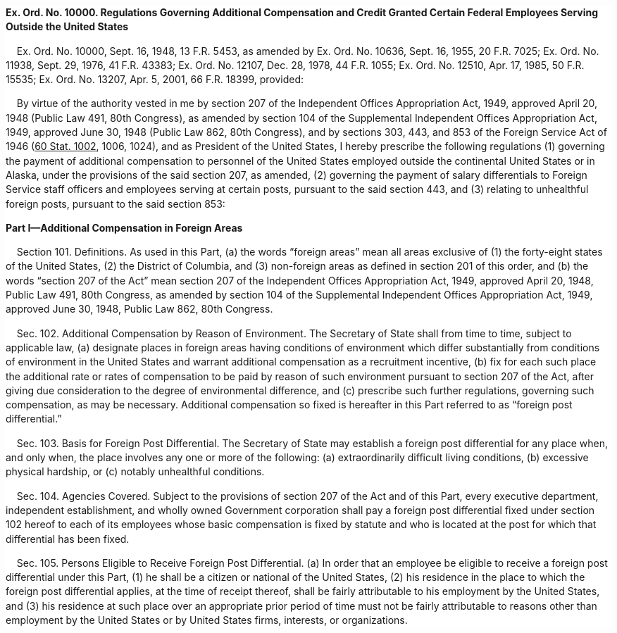  __Ex. Ord. No. 10000. Regulations Governing Additional Compensation and Credit Granted Certain Federal Employees Serving Outside the United States__ 

    Ex. Ord. No. 10000, Sept. 16, 1948, 13 F.R. 5453, as amended by Ex. Ord. No. 10636, Sept. 16, 1955, 20 F.R. 7025; Ex. Ord. No. 11938, Sept. 29, 1976, 41 F.R. 43383; Ex. Ord. No. 12107, Dec. 28, 1978, 44 F.R. 1055; Ex. Ord. No. 12510, Apr. 17, 1985, 50 F.R. 15535; Ex. Ord. No. 13207, Apr. 5, 2001, 66 F.R. 18399, provided:

    By virtue of the authority vested in me by section 207 of the Independent Offices Appropriation Act, 1949, approved April 20, 1948 (Public Law 491, 80th Congress), as amended by section 104 of the Supplemental Independent Offices Appropriation Act, 1949, approved June 30, 1948 (Public Law 862, 80th Congress), and by sections 303, 443, and 853 of the Foreign Service Act of 1946 ([60 Stat. 1002][/us/stat/60/1002], 1006, 1024), and as President of the United States, I hereby prescribe the following regulations (1) governing the payment of additional compensation to personnel of the United States employed outside the continental United States or in Alaska, under the provisions of the said section 207, as amended, (2) governing the payment of salary differentials to Foreign Service staff officers and employees serving at certain posts, pursuant to the said section 443, and (3) relating to unhealthful foreign posts, pursuant to the said section 853:

 __Part I—Additional Compensation in Foreign Areas__ 

    Section 101. Definitions. As used in this Part, (a) the words “foreign areas” mean all areas exclusive of (1) the forty-eight states of the United States, (2) the District of Columbia, and (3) non-foreign areas as defined in section 201 of this order, and (b) the words “section 207 of the Act” mean section 207 of the Independent Offices Appropriation Act, 1949, approved April 20, 1948, Public Law 491, 80th Congress, as amended by section 104 of the Supplemental Independent Offices Appropriation Act, 1949, approved June 30, 1948, Public Law 862, 80th Congress.

    Sec. 102. Additional Compensation by Reason of Environment. The Secretary of State shall from time to time, subject to applicable law, (a) designate places in foreign areas having conditions of environment which differ substantially from conditions of environment in the United States and warrant additional compensation as a recruitment incentive, (b) fix for each such place the additional rate or rates of compensation to be paid by reason of such environment pursuant to section 207 of the Act, after giving due consideration to the degree of environmental difference, and (c) prescribe such further regulations, governing such compensation, as may be necessary. Additional compensation so fixed is hereafter in this Part referred to as “foreign post differential.”

    Sec. 103. Basis for Foreign Post Differential. The Secretary of State may establish a foreign post differential for any place when, and only when, the place involves any one or more of the following: (a) extraordinarily difficult living conditions, (b) excessive physical hardship, or (c) notably unhealthful conditions.

    Sec. 104. Agencies Covered. Subject to the provisions of section 207 of the Act and of this Part, every executive department, independent establishment, and wholly owned Government corporation shall pay a foreign post differential fixed under section 102 hereof to each of its employees whose basic compensation is fixed by statute and who is located at the post for which that differential has been fixed.

    Sec. 105. Persons Eligible to Receive Foreign Post Differential. (a) In order that an employee be eligible to receive a foreign post differential under this Part, (1) he shall be a citizen or national of the United States, (2) his residence in the place to which the foreign post differential applies, at the time of receipt thereof, shall be fairly attributable to his employment by the United States, and (3) his residence at such place over an appropriate prior period of time must not be fairly attributable to reasons other than employment by the United States or by United States firms, interests, or organizations.


[/us/usc/t5/s5924]: https://publicdocs.github.io/go/links?ns=uslm&ref=%2Fus%2Fusc%2Ft5%2Fs5924
[/us/pl/89/554]: https://publicdocs.github.io/go/links?ns=uslm&ref=%2Fus%2Fpl%2F89%2F554
[/us/stat/80/512]: https://publicdocs.github.io/go/links?ns=uslm&ref=%2Fus%2Fstat%2F80%2F512
[/us/pl/111/84/s1912/b]: https://publicdocs.github.io/go/links?ns=uslm&ref=%2Fus%2Fpl%2F111%2F84%2Fs1912%2Fb
[/us/stat/123/2620]: https://publicdocs.github.io/go/links?ns=uslm&ref=%2Fus%2Fstat%2F123%2F2620
[/us/pl/86/707]: https://publicdocs.github.io/go/links?ns=uslm&ref=%2Fus%2Fpl%2F86%2F707
[/us/stat/74/800-802]: https://publicdocs.github.io/go/links?ns=uslm&ref=%2Fus%2Fstat%2F74%2F800-802
[/us/act/1948-04-20/s204]: https://publicdocs.github.io/go/links?ns=uslm&ref=%2Fus%2Fact%2F1948-04-20%2Fs204
[/us/pl/111/84]: https://publicdocs.github.io/go/links?ns=uslm&ref=%2Fus%2Fpl%2F111%2F84
[/us/pl/111/84/s1914]: https://publicdocs.github.io/go/links?ns=uslm&ref=%2Fus%2Fpl%2F111%2F84%2Fs1914
[/us/usc/t5/s5304]: https://publicdocs.github.io/go/links?ns=uslm&ref=%2Fus%2Fusc%2Ft5%2Fs5304
[/us/pl/111/84/s1912/b/1]: https://publicdocs.github.io/go/links?ns=uslm&ref=%2Fus%2Fpl%2F111%2F84%2Fs1912%2Fb%2F1
[/us/pl/111/84/s1912/b/2]: https://publicdocs.github.io/go/links?ns=uslm&ref=%2Fus%2Fpl%2F111%2F84%2Fs1912%2Fb%2F2
[/us/pl/111/84]: https://publicdocs.github.io/go/links?ns=uslm&ref=%2Fus%2Fpl%2F111%2F84
[/us/pl/111/84]: https://publicdocs.github.io/go/links?ns=uslm&ref=%2Fus%2Fpl%2F111%2F84
[/us/usc/t5/s5304]: https://publicdocs.github.io/go/links?ns=uslm&ref=%2Fus%2Fusc%2Ft5%2Fs5304
[/us/pl/102/141/s1]: https://publicdocs.github.io/go/links?ns=uslm&ref=%2Fus%2Fpl%2F102%2F141%2Fs1
[/us/stat/105/861]: https://publicdocs.github.io/go/links?ns=uslm&ref=%2Fus%2Fstat%2F105%2F861
[/us/pl/103/329/s532]: https://publicdocs.github.io/go/links?ns=uslm&ref=%2Fus%2Fpl%2F103%2F329%2Fs532
[/us/stat/108/2413]: https://publicdocs.github.io/go/links?ns=uslm&ref=%2Fus%2Fstat%2F108%2F2413
[/us/pl/104/52/s5]: https://publicdocs.github.io/go/links?ns=uslm&ref=%2Fus%2Fpl%2F104%2F52%2Fs5
[/us/stat/109/490]: https://publicdocs.github.io/go/links?ns=uslm&ref=%2Fus%2Fstat%2F109%2F490
[/us/pl/105/61/s515]: https://publicdocs.github.io/go/links?ns=uslm&ref=%2Fus%2Fpl%2F105%2F61%2Fs515
[/us/stat/111/1306]: https://publicdocs.github.io/go/links?ns=uslm&ref=%2Fus%2Fstat%2F111%2F1306
[/us/usc/t5/s5941]: https://publicdocs.github.io/go/links?ns=uslm&ref=%2Fus%2Fusc%2Ft5%2Fs5941
[/us/stat/60/1002]: https://publicdocs.github.io/go/links?ns=uslm&ref=%2Fus%2Fstat%2F60%2F1002